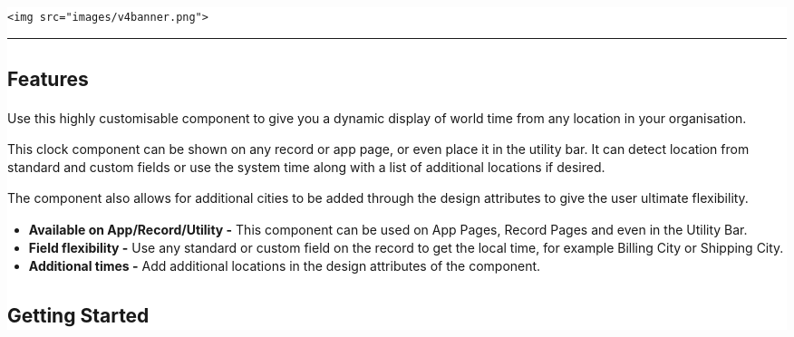 	<img src="images/v4banner.png">
</p>

---

## Features

Use this highly customisable component to give you a dynamic display of world time from any location in your organisation.

This clock component can be shown on any record or app page, or even place it in the utility bar. It can detect location from standard and custom fields or use the system time along with a list of additional locations if desired.

The component also allows for additional cities to be added through the design attributes to give the user ultimate flexibility.

- **Available on App/Record/Utility -** This component can be used on App Pages, Record Pages and even in the Utility Bar.
- **Field flexibility -** Use any standard or custom field on the record to get the local time, for example Billing City or Shipping City.
- **Additional times -** Add additional locations in the design attributes of the component.

## Getting Started
